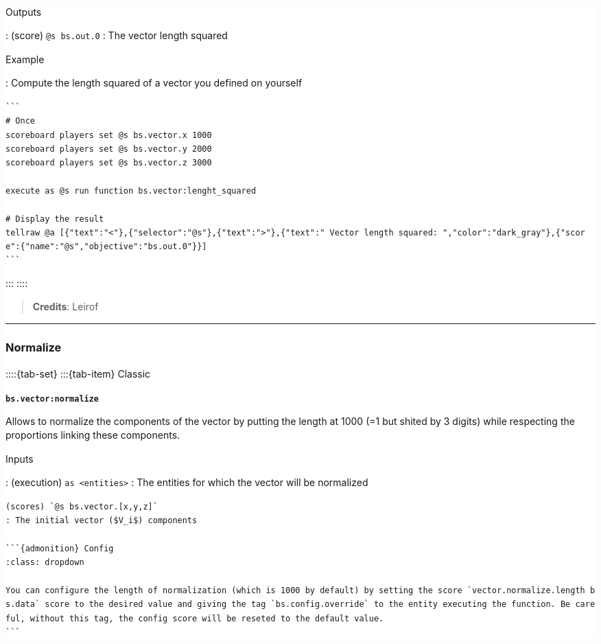 Outputs

:   (score) `@s bs.out.0`
    : The vector length squared

Example

:   Compute the length squared of a vector you defined on yourself

    ```
    # Once
    scoreboard players set @s bs.vector.x 1000
    scoreboard players set @s bs.vector.y 2000
    scoreboard players set @s bs.vector.z 3000

    execute as @s run function bs.vector:lenght_squared

    # Display the result
    tellraw @a [{"text":"<"},{"selector":"@s"},{"text":">"},{"text":" Vector length squared: ","color":"dark_gray"},{"score":{"name":"@s","objective":"bs.out.0"}}]
    ```

:::
::::

> **Credits**: Leirof

---

### Normalize

::::{tab-set}
:::{tab-item} Classic

**`bs.vector:normalize`**

Allows to normalize the components of the vector by putting the length at 1000 (=1 but shited by 3 digits) while respecting the proportions linking these components.

Inputs

:   (execution) `as <entities>`
    : The entities for which the vector will be normalized

    (scores) `@s bs.vector.[x,y,z]`
    : The initial vector ($V_i$) components

    ```{admonition} Config
    :class: dropdown

    You can configure the length of normalization (which is 1000 by default) by setting the score `vector.normalize.length bs.data` score to the desired value and giving the tag `bs.config.override` to the entity executing the function. Be careful, without this tag, the config score will be reseted to the default value.
    ```
